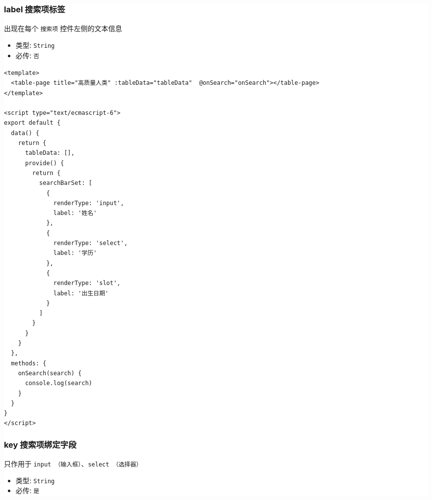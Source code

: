 ### label 搜索项标签

出现在每个 `搜索项` 控件左侧的文本信息

- 类型: `String`
- 必传: `否`

```vue
<template>
  <table-page title="高质量人类" :tableData="tableData"  @onSearch="onSearch"></table-page>
</template>

<script type="text/ecmascript-6">
export default {
  data() {
    return {
      tableData: [],
      provide() {
        return {
          searchBarSet: [
            {
              renderType: 'input',
              label: '姓名'
            },
            {
              renderType: 'select',
              label: '学历'
            },
            {
              renderType: 'slot',
              label: '出生日期'
            }
          ]
        }
      }
    }
  },
  methods: {
    onSearch(search) {
      console.log(search)
    }
  }
}
</script>
```

### key 搜索项绑定字段

只作用于 `input （输入框）`、`select （选择器）`

- 类型: `String`
- 必传: `是`
